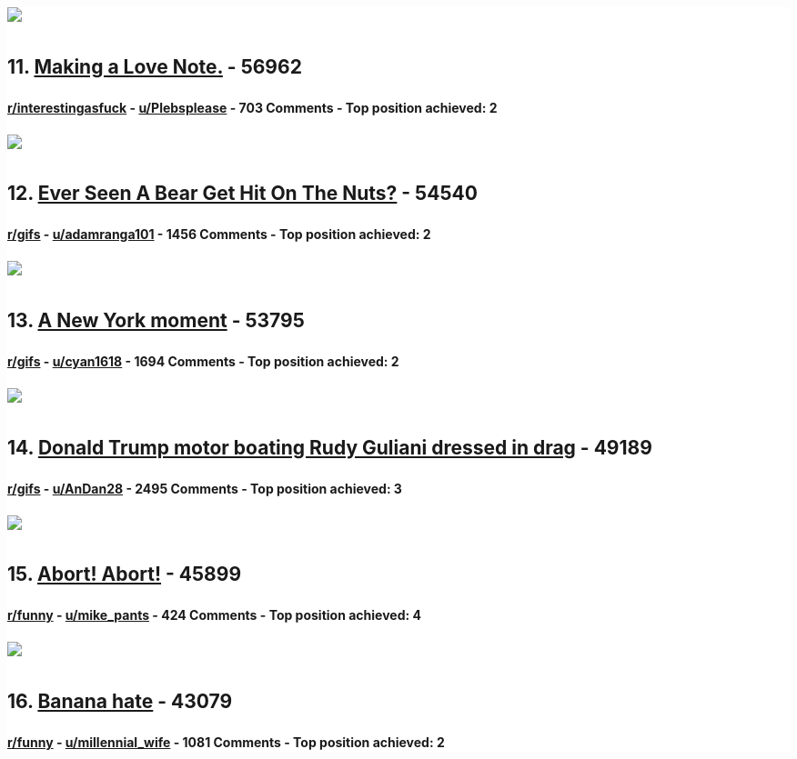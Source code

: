 <a href="https://i.imgur.com/tCnZDmd.gifv"><img src="https://a.thumbs.redditmedia.com/tuPlSQKm8rHHmAx2LR4LMRDgODGi0tl1b0BGFhgq1G8.jpg"></img></a>

## 11. [Making a Love Note.](http://reddit.com/r/interestingasfuck/comments/8hodky/making_a_love_note/) - 56962
#### [r/interestingasfuck](http://reddit.com/r/interestingasfuck) - [u/Plebsplease](http://reddit.com/u/Plebsplease) - 703 Comments - Top position achieved: 2

<a href="https://gfycat.com/HelplessCleverInsect"><img src="https://b.thumbs.redditmedia.com/XuN6SyvpM-iCL-MYKQ-yYwuV4RdowxO9WDV0HXMg7Qo.jpg"></img></a>

## 12. [Ever Seen A Bear Get Hit On The Nuts?](http://reddit.com/r/gifs/comments/8hmk5n/ever_seen_a_bear_get_hit_on_the_nuts/) - 54540
#### [r/gifs](http://reddit.com/r/gifs) - [u/adamranga101](http://reddit.com/u/adamranga101) - 1456 Comments - Top position achieved: 2

<a href="https://i.imgur.com/fPGqKEM.gifv"><img src="https://b.thumbs.redditmedia.com/m2SzqgmnPZqs2EPFeQ_MavUReu_cID3lYNE-ZauG8tw.jpg"></img></a>

## 13. [A New York moment](http://reddit.com/r/gifs/comments/8hp9g7/a_new_york_moment/) - 53795
#### [r/gifs](http://reddit.com/r/gifs) - [u/cyan1618](http://reddit.com/u/cyan1618) - 1694 Comments - Top position achieved: 2

<a href="https://i.imgur.com/nFhO1yg.gifv"><img src="https://b.thumbs.redditmedia.com/VLkj3F_k9UDBIix6AqzXpFaxUCasgn-Nf0jxw69KLtM.jpg"></img></a>

## 14. [Donald Trump motor boating Rudy Guliani dressed in drag](http://reddit.com/r/gifs/comments/8hqkpf/donald_trump_motor_boating_rudy_guliani_dressed/) - 49189
#### [r/gifs](http://reddit.com/r/gifs) - [u/AnDan28](http://reddit.com/u/AnDan28) - 2495 Comments - Top position achieved: 3

<a href="https://gfycat.com/PinkSmallGecko"><img src="https://b.thumbs.redditmedia.com/B20oRhyW6zj_nWYiIUvQE0dhcigF-i1C93osc3lOfJg.jpg"></img></a>

## 15. [Abort! Abort!](http://reddit.com/r/funny/comments/8hnrjq/abort_abort/) - 45899
#### [r/funny](http://reddit.com/r/funny) - [u/mike_pants](http://reddit.com/u/mike_pants) - 424 Comments - Top position achieved: 4

<a href="https://i.imgur.com/aigKyKZ.gifv"><img src="https://b.thumbs.redditmedia.com/FyRcdt_T4PDp9h6FCt8__xe6py9PpfdK9eAvKiORvBk.jpg"></img></a>

## 16. [Banana hate](http://reddit.com/r/funny/comments/8hlg1f/banana_hate/) - 43079
#### [r/funny](http://reddit.com/r/funny) - [u/millennial_wife](http://reddit.com/u/millennial_wife) - 1081 Comments - Top position achieved: 2
